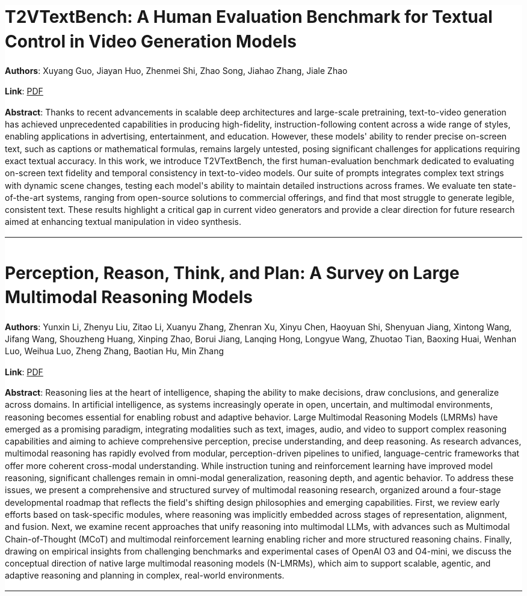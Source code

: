 # T2VTextBench: A Human Evaluation Benchmark for Textual Control in Video Generation Models 

**Authors**: Xuyang Guo, Jiayan Huo, Zhenmei Shi, Zhao Song, Jiahao Zhang, Jiale Zhao  

**Link**: [PDF](https://arxiv.org/pdf/2505.04946)  

**Abstract**: Thanks to recent advancements in scalable deep architectures and large-scale pretraining, text-to-video generation has achieved unprecedented capabilities in producing high-fidelity, instruction-following content across a wide range of styles, enabling applications in advertising, entertainment, and education. However, these models' ability to render precise on-screen text, such as captions or mathematical formulas, remains largely untested, posing significant challenges for applications requiring exact textual accuracy. In this work, we introduce T2VTextBench, the first human-evaluation benchmark dedicated to evaluating on-screen text fidelity and temporal consistency in text-to-video models. Our suite of prompts integrates complex text strings with dynamic scene changes, testing each model's ability to maintain detailed instructions across frames. We evaluate ten state-of-the-art systems, ranging from open-source solutions to commercial offerings, and find that most struggle to generate legible, consistent text. These results highlight a critical gap in current video generators and provide a clear direction for future research aimed at enhancing textual manipulation in video synthesis. 

---
# Perception, Reason, Think, and Plan: A Survey on Large Multimodal Reasoning Models 

**Authors**: Yunxin Li, Zhenyu Liu, Zitao Li, Xuanyu Zhang, Zhenran Xu, Xinyu Chen, Haoyuan Shi, Shenyuan Jiang, Xintong Wang, Jifang Wang, Shouzheng Huang, Xinping Zhao, Borui Jiang, Lanqing Hong, Longyue Wang, Zhuotao Tian, Baoxing Huai, Wenhan Luo, Weihua Luo, Zheng Zhang, Baotian Hu, Min Zhang  

**Link**: [PDF](https://arxiv.org/pdf/2505.04921)  

**Abstract**: Reasoning lies at the heart of intelligence, shaping the ability to make decisions, draw conclusions, and generalize across domains. In artificial intelligence, as systems increasingly operate in open, uncertain, and multimodal environments, reasoning becomes essential for enabling robust and adaptive behavior. Large Multimodal Reasoning Models (LMRMs) have emerged as a promising paradigm, integrating modalities such as text, images, audio, and video to support complex reasoning capabilities and aiming to achieve comprehensive perception, precise understanding, and deep reasoning. As research advances, multimodal reasoning has rapidly evolved from modular, perception-driven pipelines to unified, language-centric frameworks that offer more coherent cross-modal understanding. While instruction tuning and reinforcement learning have improved model reasoning, significant challenges remain in omni-modal generalization, reasoning depth, and agentic behavior. To address these issues, we present a comprehensive and structured survey of multimodal reasoning research, organized around a four-stage developmental roadmap that reflects the field's shifting design philosophies and emerging capabilities. First, we review early efforts based on task-specific modules, where reasoning was implicitly embedded across stages of representation, alignment, and fusion. Next, we examine recent approaches that unify reasoning into multimodal LLMs, with advances such as Multimodal Chain-of-Thought (MCoT) and multimodal reinforcement learning enabling richer and more structured reasoning chains. Finally, drawing on empirical insights from challenging benchmarks and experimental cases of OpenAI O3 and O4-mini, we discuss the conceptual direction of native large multimodal reasoning models (N-LMRMs), which aim to support scalable, agentic, and adaptive reasoning and planning in complex, real-world environments. 

---